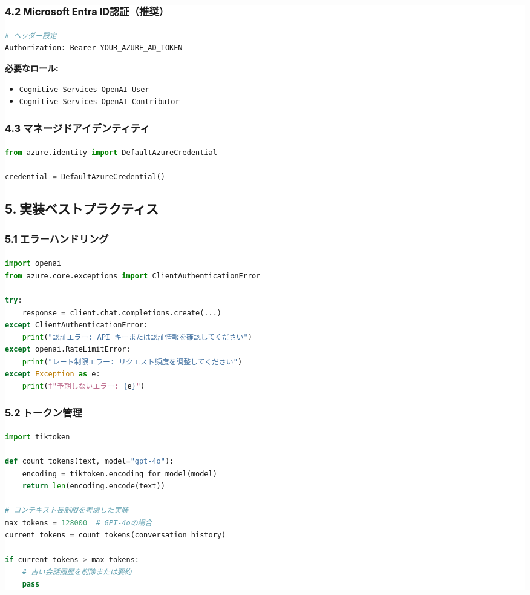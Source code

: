 ### 4.2 Microsoft Entra ID認証（推奨）
```bash
# ヘッダー設定
Authorization: Bearer YOUR_AZURE_AD_TOKEN
```

**必要なロール:**
- `Cognitive Services OpenAI User`
- `Cognitive Services OpenAI Contributor`

### 4.3 マネージドアイデンティティ
```python
from azure.identity import DefaultAzureCredential

credential = DefaultAzureCredential()
```

## 5. 実装ベストプラクティス

### 5.1 エラーハンドリング
```python
import openai
from azure.core.exceptions import ClientAuthenticationError

try:
    response = client.chat.completions.create(...)
except ClientAuthenticationError:
    print("認証エラー: API キーまたは認証情報を確認してください")
except openai.RateLimitError:
    print("レート制限エラー: リクエスト頻度を調整してください")
except Exception as e:
    print(f"予期しないエラー: {e}")
```

### 5.2 トークン管理
```python
import tiktoken

def count_tokens(text, model="gpt-4o"):
    encoding = tiktoken.encoding_for_model(model)
    return len(encoding.encode(text))

# コンテキスト長制限を考慮した実装
max_tokens = 128000  # GPT-4oの場合
current_tokens = count_tokens(conversation_history)

if current_tokens > max_tokens:
    # 古い会話履歴を削除または要約
    pass
```

